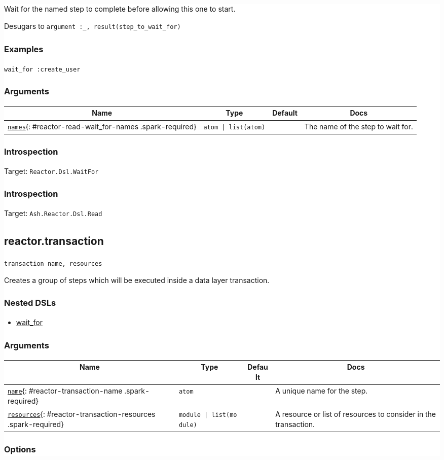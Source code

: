 
Wait for the named step to complete before allowing this one to start.

Desugars to `argument :_, result(step_to_wait_for)`




### Examples
```
wait_for :create_user
```



### Arguments

| Name | Type | Default | Docs |
|------|------|---------|------|
| [`names`](#reactor-read-wait_for-names){: #reactor-read-wait_for-names .spark-required} | `atom \| list(atom)` |  | The name of the step to wait for. |






### Introspection

Target: `Reactor.Dsl.WaitFor`




### Introspection

Target: `Ash.Reactor.Dsl.Read`



## reactor.transaction
```elixir
transaction name, resources
```


Creates a group of steps which will be executed inside a data layer transaction.

### Nested DSLs
 * [wait_for](#reactor-transaction-wait_for)




### Arguments

| Name | Type | Default | Docs |
|------|------|---------|------|
| [`name`](#reactor-transaction-name){: #reactor-transaction-name .spark-required} | `atom` |  | A unique name for the step. |
| [`resources`](#reactor-transaction-resources){: #reactor-transaction-resources .spark-required} | `module \| list(module)` |  | A resource or list of resources to consider in the transaction. |
### Options

